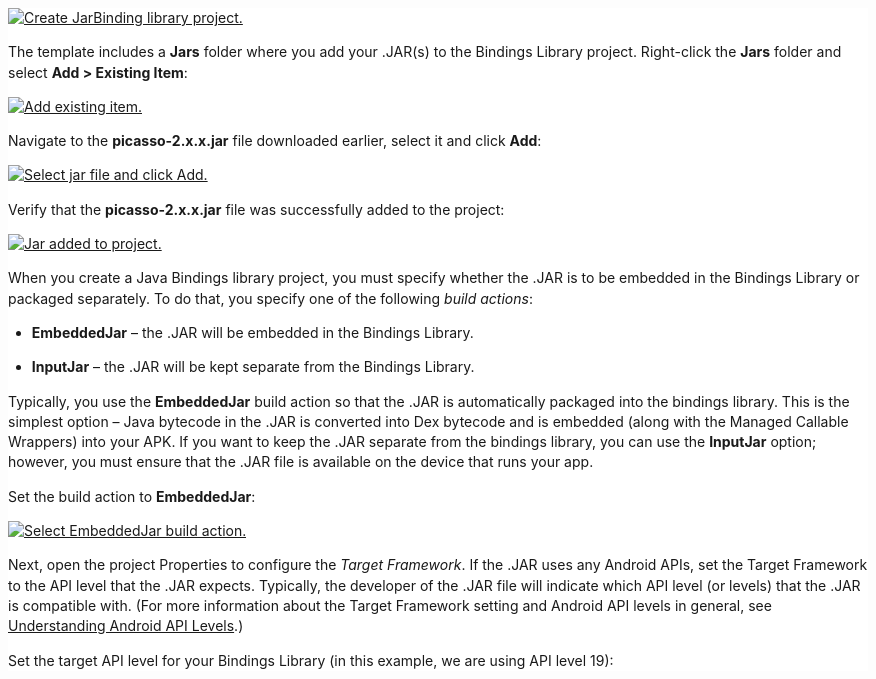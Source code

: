 [![Create JarBinding library project.](binding-a-jar-images/01-new-bindings-library-sml.w157.png)](binding-a-jar-images/01-new-bindings-library.w157.png#lightbox)

The template includes a **Jars** folder where you add your .JAR(s)
to the Bindings Library project. Right-click the **Jars** folder
and select **Add > Existing Item**:

[![Add existing item.](binding-a-jar-images/02-add-existing-item-sml.png)](binding-a-jar-images/02-add-existing-item.png#lightbox)

Navigate to the **picasso-2.x.x.jar** file downloaded earlier, select it and
click **Add**:

[![Select jar file and click Add.](binding-a-jar-images/03-select-jar-file-sml.png)](binding-a-jar-images/03-select-jar-file.png#lightbox)

Verify that the **picasso-2.x.x.jar** file was successfully added
to the project:

[![Jar added to project.](binding-a-jar-images/04-jar-added-sml.png)](binding-a-jar-images/04-jar-added.png#lightbox)

When you create a Java Bindings library project, you must specify
whether the .JAR is to be embedded in the Bindings Library
or packaged separately. To do that, you specify one of the
following *build actions*:

- **EmbeddedJar** &ndash; the .JAR will be embedded in the Bindings Library.

- **InputJar** &ndash; the .JAR will be kept separate from the Bindings
    Library.

Typically, you use the **EmbeddedJar** build action so that the
.JAR is automatically packaged into the bindings library. This is
the simplest option &ndash; Java bytecode in the .JAR is converted
into Dex bytecode and is embedded (along with the Managed Callable
Wrappers) into your APK. If you want to keep the .JAR separate from
the bindings library, you can use the **InputJar** option; however,
you must ensure that the .JAR file is available on the device that
runs your app.

Set the build action to **EmbeddedJar**:

[![Select EmbeddedJar build action.](binding-a-jar-images/05-embeddedjar-sml.png)](binding-a-jar-images/05-embeddedjar.png#lightbox)

Next, open the project Properties to configure the *Target
Framework*. If the .JAR uses any Android APIs, set the Target
Framework to the API level that the .JAR expects. Typically, the
developer of the .JAR file will indicate which API level (or
levels) that the .JAR is compatible with.
(For more information about the Target Framework setting and Android API levels
in general, see
[Understanding Android API Levels](~/android/app-fundamentals/android-api-levels.md).)

Set the target API level for your Bindings Library (in this example, we are using
API level 19):
